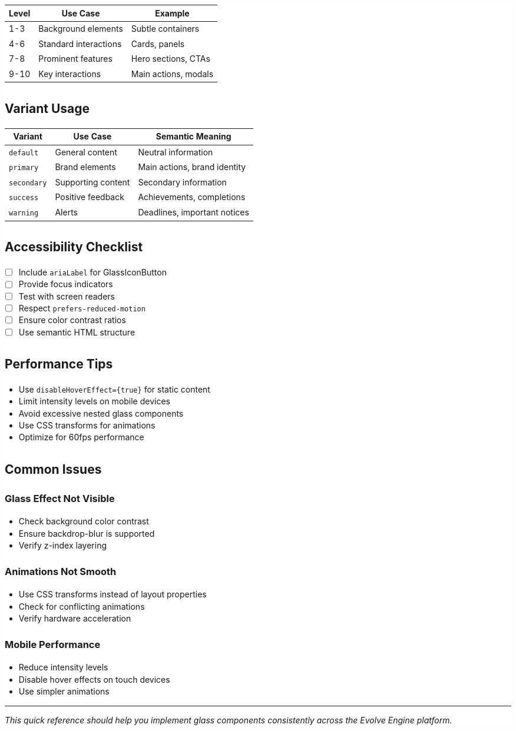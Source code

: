 | Level | Use Case | Example |
|-------|----------|---------|
| 1-3 | Background elements | Subtle containers |
| 4-6 | Standard interactions | Cards, panels |
| 7-8 | Prominent features | Hero sections, CTAs |
| 9-10 | Key interactions | Main actions, modals |

## Variant Usage

| Variant | Use Case | Semantic Meaning |
|---------|----------|------------------|
| `default` | General content | Neutral information |
| `primary` | Brand elements | Main actions, brand identity |
| `secondary` | Supporting content | Secondary information |
| `success` | Positive feedback | Achievements, completions |
| `warning` | Alerts | Deadlines, important notices |

## Accessibility Checklist

- [ ] Include `ariaLabel` for GlassIconButton
- [ ] Provide focus indicators
- [ ] Test with screen readers
- [ ] Respect `prefers-reduced-motion`
- [ ] Ensure color contrast ratios
- [ ] Use semantic HTML structure

## Performance Tips

- Use `disableHoverEffect={true}` for static content
- Limit intensity levels on mobile devices
- Avoid excessive nested glass components
- Use CSS transforms for animations
- Optimize for 60fps performance

## Common Issues

### Glass Effect Not Visible
- Check background color contrast
- Ensure backdrop-blur is supported
- Verify z-index layering

### Animations Not Smooth
- Use CSS transforms instead of layout properties
- Check for conflicting animations
- Verify hardware acceleration

### Mobile Performance
- Reduce intensity levels
- Disable hover effects on touch devices
- Use simpler animations

---

*This quick reference should help you implement glass components consistently across the Evolve Engine platform.*
